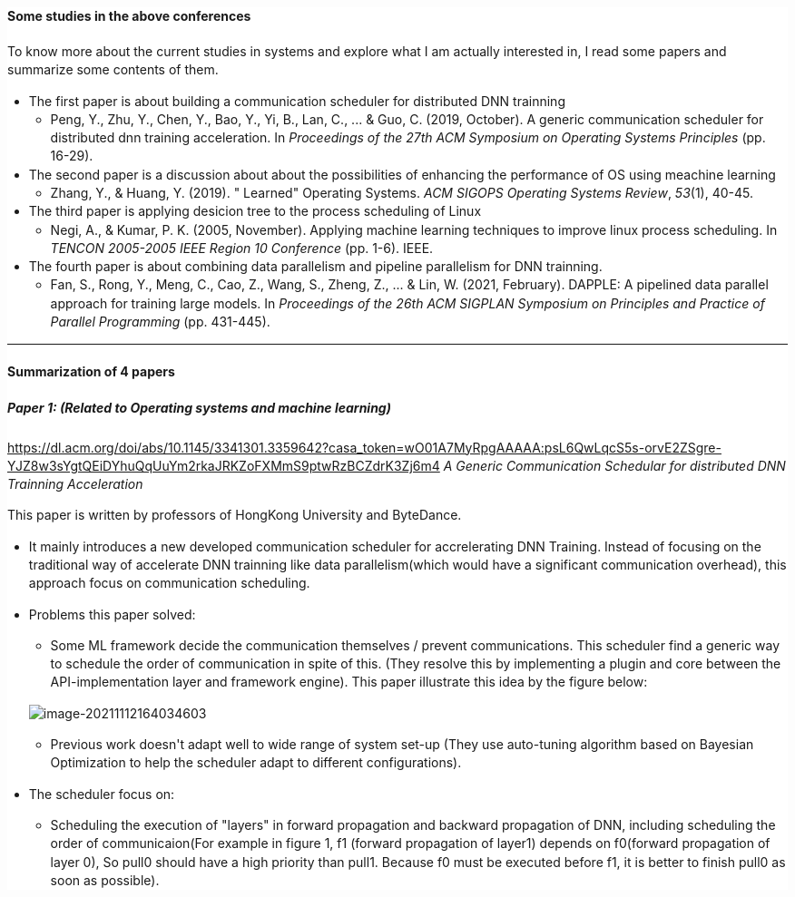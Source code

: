 #### Some studies in the above conferences

To know more about the current studies in systems and explore what I am actually interested in, I read some papers and summarize some contents of them. 

+ The first paper is about  building a communication scheduler for distributed DNN trainning
  + Peng, Y., Zhu, Y., Chen, Y., Bao, Y., Yi, B., Lan, C., ... & Guo, C. (2019, October). A generic communication scheduler for distributed dnn training acceleration. In *Proceedings of the 27th ACM Symposium on Operating Systems Principles* (pp. 16-29).
+ The second paper is a discussion about about the possibilities of enhancing the performance of OS using meachine learning
  + Zhang, Y., & Huang, Y. (2019). " Learned" Operating Systems. *ACM SIGOPS Operating Systems Review*, *53*(1), 40-45.
+ The third paper is applying desicion tree to the process scheduling of Linux
  + Negi, A., & Kumar, P. K. (2005, November). Applying machine learning techniques to improve linux process scheduling. In *TENCON 2005-2005 IEEE Region 10 Conference* (pp. 1-6). IEEE.
+ The fourth paper is about combining data parallelism and pipeline parallelism for DNN trainning. 
  + Fan, S., Rong, Y., Meng, C., Cao, Z., Wang, S., Zheng, Z., ... & Lin, W. (2021, February). DAPPLE: A pipelined data parallel approach for training large models. In *Proceedings of the 26th ACM SIGPLAN Symposium on Principles and Practice of Parallel Programming* (pp. 431-445).

---

#### **Summarization of 4 papers**

##### Paper 1: (Related to Operating systems and machine learning)

https://dl.acm.org/doi/abs/10.1145/3341301.3359642?casa_token=wO01A7MyRpgAAAAA:psL6QwLqcS5s-orvE2ZSgre-YJZ8w3sYgtQEiDYhuQqUuYm2rkaJRKZoFXMmS9ptwRzBCZdrK3Zj6m4 *A Generic Communication Schedular for distributed DNN Trainning Acceleration*

This paper is written by professors of HongKong University and ByteDance. 

+ It mainly introduces a new developed communication scheduler for accrelerating DNN Training. Instead of focusing on the traditional way of accelerate DNN trainning like data parallelism(which would have a significant communication overhead), this approach focus on communication scheduling. 

+ Problems this paper solved: 

  + Some ML framework decide the communication themselves / prevent communications. This scheduler find a generic way to schedule the order of communication in spite of this. (They resolve this by implementing a plugin and core between the API-implementation layer and framework engine). This paper illustrate this idea by the figure below:

  ![image-20211112164034603](C:\Users\LENOVO\AppData\Roaming\Typora\typora-user-images\image-20211112164034603.png)

  + Previous work doesn't adapt well to wide range of system set-up (They use auto-tuning algorithm based on Bayesian Optimization to help the scheduler adapt to different configurations). 

+ The scheduler focus on: 

  + Scheduling the execution of "layers" in forward propagation and backward propagation of DNN, including scheduling the order of communicaion(For example in figure 1, f1 (forward propagation of layer1) depends on f0(forward propagation of layer 0), So pull0 should have a high priority than pull1. Because f0 must be executed before f1, it is better to finish pull0 as soon as possible). 
